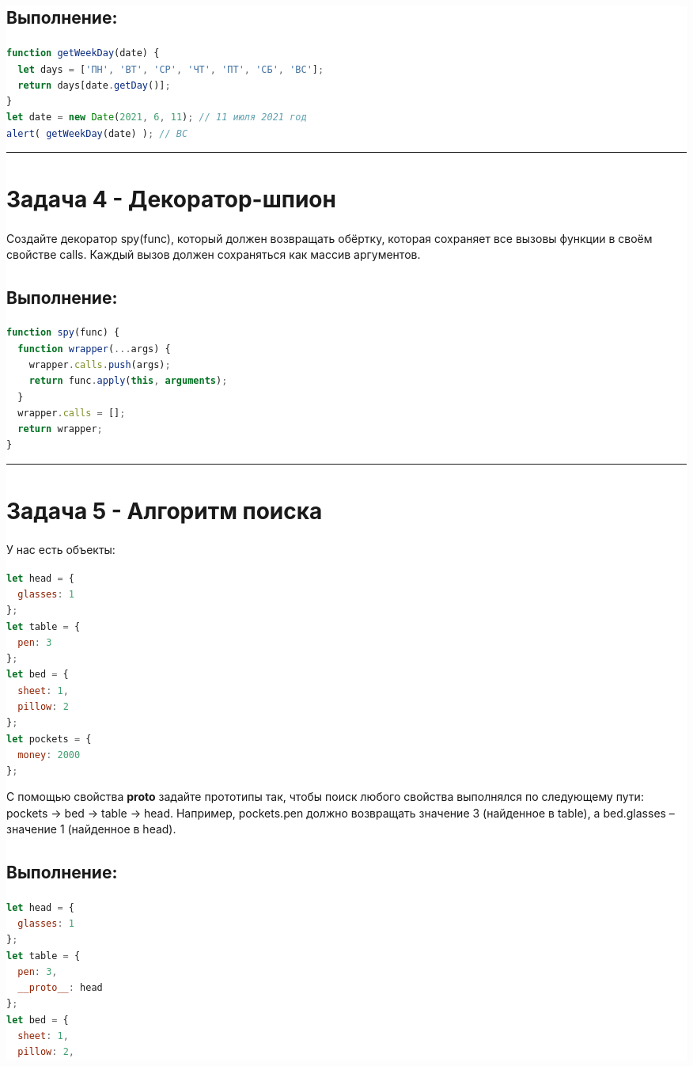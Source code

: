## Выполнение:
```js
function getWeekDay(date) {
  let days = ['ПН', 'ВТ', 'СР', 'ЧТ', 'ПТ', 'СБ', 'ВС'];
  return days[date.getDay()];
}
let date = new Date(2021, 6, 11); // 11 июля 2021 год
alert( getWeekDay(date) ); // ВС
```
***
# Задача 4 - Декоратор-шпион
Создайте декоратор spy(func), который должен возвращать обёртку, которая сохраняет все вызовы функции в своём свойстве calls.
Каждый вызов должен сохраняться как массив аргументов.
## Выполнение:
```js
function spy(func) {
  function wrapper(...args) {
    wrapper.calls.push(args);
    return func.apply(this, arguments);
  }
  wrapper.calls = [];
  return wrapper;
}
```
***
# Задача 5 - Алгоритм поиска
У нас есть объекты:
```js
let head = {
  glasses: 1
};
let table = {
  pen: 3
};
let bed = {
  sheet: 1,
  pillow: 2
};
let pockets = {
  money: 2000
};
```
С помощью свойства __proto__ задайте прототипы так, чтобы поиск любого свойства выполнялся по следующему пути: pockets → bed → table → head. Например, pockets.pen должно возвращать значение 3 (найденное в table), а bed.glasses – значение 1 (найденное в head).
## Выполнение:
```js
let head = {
  glasses: 1
};
let table = {
  pen: 3,
  __proto__: head
};
let bed = {
  sheet: 1,
  pillow: 2,
```